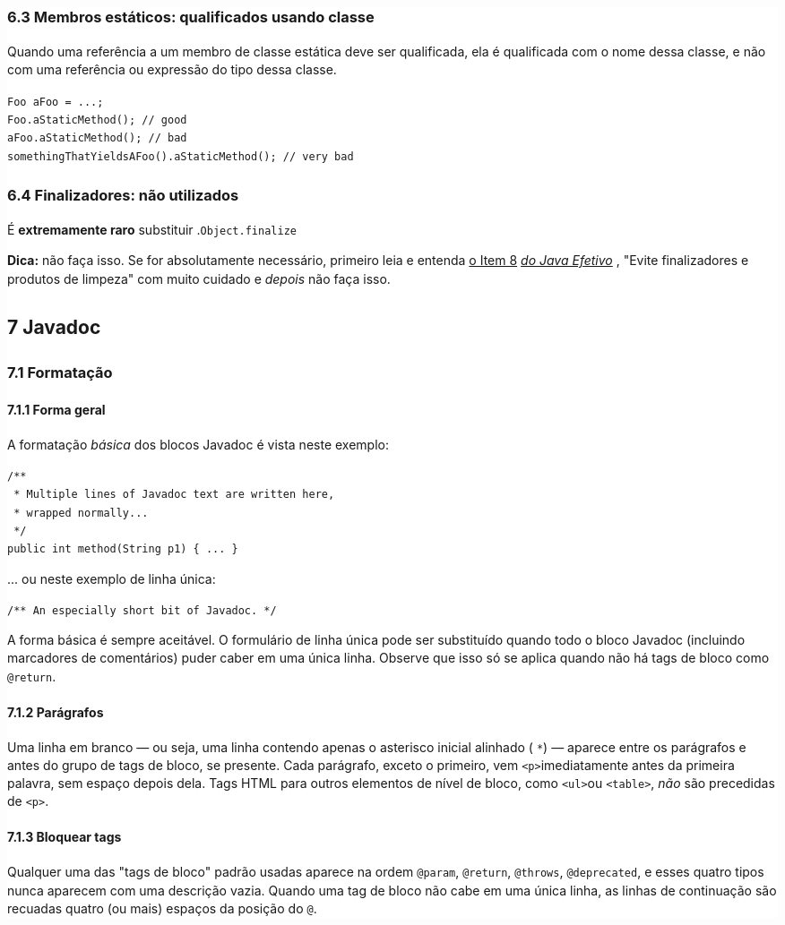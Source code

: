 ### 6.3 Membros estáticos: qualificados usando classe

Quando uma referência a um membro de classe estática deve ser qualificada, ela é qualificada com o nome dessa classe, e não com uma referência ou expressão do tipo dessa classe.
```
Foo aFoo = ...;
Foo.aStaticMethod(); // good
aFoo.aStaticMethod(); // bad
somethingThatYieldsAFoo().aStaticMethod(); // very bad
``` 
 
 

### 6.4 Finalizadores: não utilizados

É **extremamente raro** substituir .`Object.finalize`

**Dica:** não faça isso. Se for absolutamente necessário, primeiro leia e entenda [o Item 8](http://books.google.com/books?isbn=0134686047) [_do Java Efetivo_](http://books.google.com/books?isbn=0134686047) , "Evite finalizadores e produtos de limpeza" com muito cuidado e _depois_ não faça isso.

7 Javadoc
---------------------------------------------------------------------------------------------------------------------------------------------------------------------------------------------------------------------------------------------------------------------------------------------------------------------

### 7.1 Formatação

#### 7.1.1 Forma geral

A formatação _básica_ dos blocos Javadoc é vista neste exemplo:
```
/**
 * Multiple lines of Javadoc text are written here,
 * wrapped normally...
 */
public int method(String p1) { ... }
```    

... ou neste exemplo de linha única:
```
/** An especially short bit of Javadoc. */
```
A forma básica é sempre aceitável. O formulário de linha única pode ser substituído quando todo o bloco Javadoc (incluindo marcadores de comentários) puder caber em uma única linha. Observe que isso só se aplica quando não há tags de bloco como `@return`.

#### 7.1.2 Parágrafos

Uma linha em branco — ou seja, uma linha contendo apenas o asterisco inicial alinhado ( `*`) — aparece entre os parágrafos e antes do grupo de tags de bloco, se presente. Cada parágrafo, exceto o primeiro, vem `<p>`imediatamente antes da primeira palavra, sem espaço depois dela. Tags HTML para outros elementos de nível de bloco, como `<ul>`ou `<table>`, _não_ são precedidas de `<p>`.

#### 7.1.3 Bloquear tags

Qualquer uma das "tags de bloco" padrão usadas aparece na ordem `@param`, `@return`, `@throws`, `@deprecated`, e esses quatro tipos nunca aparecem com uma descrição vazia. Quando uma tag de bloco não cabe em uma única linha, as linhas de continuação são recuadas quatro (ou mais) espaços da posição do `@`.
